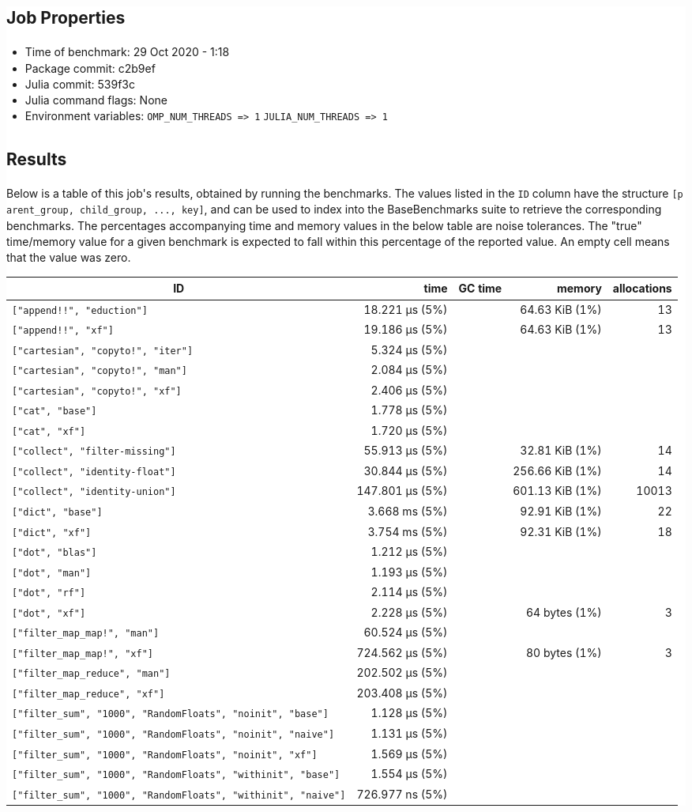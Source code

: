 ## Job Properties
* Time of benchmark: 29 Oct 2020 - 1:18
* Package commit: c2b9ef
* Julia commit: 539f3c
* Julia command flags: None
* Environment variables: `OMP_NUM_THREADS => 1` `JULIA_NUM_THREADS => 1`

## Results
Below is a table of this job's results, obtained by running the benchmarks.
The values listed in the `ID` column have the structure `[parent_group, child_group, ..., key]`, and can be used to
index into the BaseBenchmarks suite to retrieve the corresponding benchmarks.
The percentages accompanying time and memory values in the below table are noise tolerances. The "true"
time/memory value for a given benchmark is expected to fall within this percentage of the reported value.
An empty cell means that the value was zero.

| ID                                                             | time            | GC time | memory          | allocations |
|----------------------------------------------------------------|----------------:|--------:|----------------:|------------:|
| `["append!!", "eduction"]`                                     |  18.221 μs (5%) |         |  64.63 KiB (1%) |          13 |
| `["append!!", "xf"]`                                           |  19.186 μs (5%) |         |  64.63 KiB (1%) |          13 |
| `["cartesian", "copyto!", "iter"]`                             |   5.324 μs (5%) |         |                 |             |
| `["cartesian", "copyto!", "man"]`                              |   2.084 μs (5%) |         |                 |             |
| `["cartesian", "copyto!", "xf"]`                               |   2.406 μs (5%) |         |                 |             |
| `["cat", "base"]`                                              |   1.778 μs (5%) |         |                 |             |
| `["cat", "xf"]`                                                |   1.720 μs (5%) |         |                 |             |
| `["collect", "filter-missing"]`                                |  55.913 μs (5%) |         |  32.81 KiB (1%) |          14 |
| `["collect", "identity-float"]`                                |  30.844 μs (5%) |         | 256.66 KiB (1%) |          14 |
| `["collect", "identity-union"]`                                | 147.801 μs (5%) |         | 601.13 KiB (1%) |       10013 |
| `["dict", "base"]`                                             |   3.668 ms (5%) |         |  92.91 KiB (1%) |          22 |
| `["dict", "xf"]`                                               |   3.754 ms (5%) |         |  92.31 KiB (1%) |          18 |
| `["dot", "blas"]`                                              |   1.212 μs (5%) |         |                 |             |
| `["dot", "man"]`                                               |   1.193 μs (5%) |         |                 |             |
| `["dot", "rf"]`                                                |   2.114 μs (5%) |         |                 |             |
| `["dot", "xf"]`                                                |   2.228 μs (5%) |         |   64 bytes (1%) |           3 |
| `["filter_map_map!", "man"]`                                   |  60.524 μs (5%) |         |                 |             |
| `["filter_map_map!", "xf"]`                                    | 724.562 μs (5%) |         |   80 bytes (1%) |           3 |
| `["filter_map_reduce", "man"]`                                 | 202.502 μs (5%) |         |                 |             |
| `["filter_map_reduce", "xf"]`                                  | 203.408 μs (5%) |         |                 |             |
| `["filter_sum", "1000", "RandomFloats", "noinit", "base"]`     |   1.128 μs (5%) |         |                 |             |
| `["filter_sum", "1000", "RandomFloats", "noinit", "naive"]`    |   1.131 μs (5%) |         |                 |             |
| `["filter_sum", "1000", "RandomFloats", "noinit", "xf"]`       |   1.569 μs (5%) |         |                 |             |
| `["filter_sum", "1000", "RandomFloats", "withinit", "base"]`   |   1.554 μs (5%) |         |                 |             |
| `["filter_sum", "1000", "RandomFloats", "withinit", "naive"]`  | 726.977 ns (5%) |         |                 |             |